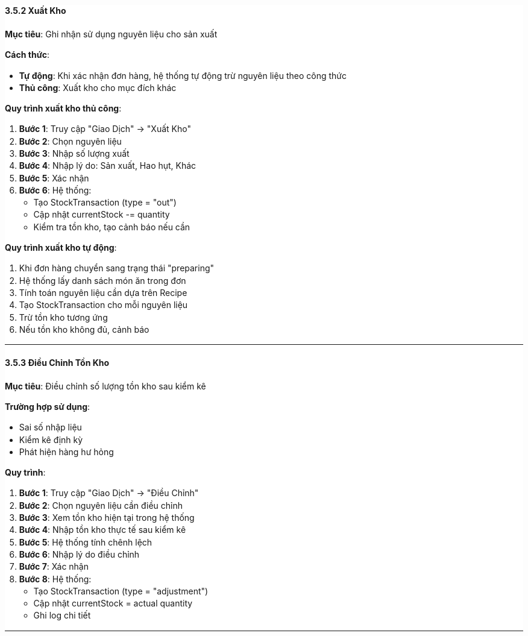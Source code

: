 #### 3.5.2 Xuất Kho

**Mục tiêu**: Ghi nhận sử dụng nguyên liệu cho sản xuất

**Cách thức**:

-   **Tự động**: Khi xác nhận đơn hàng, hệ thống tự động trừ nguyên liệu theo công thức
-   **Thủ công**: Xuất kho cho mục đích khác

**Quy trình xuất kho thủ công**:

1. **Bước 1**: Truy cập "Giao Dịch" → "Xuất Kho"
2. **Bước 2**: Chọn nguyên liệu
3. **Bước 3**: Nhập số lượng xuất
4. **Bước 4**: Nhập lý do: Sản xuất, Hao hụt, Khác
5. **Bước 5**: Xác nhận
6. **Bước 6**: Hệ thống:
    - Tạo StockTransaction (type = "out")
    - Cập nhật currentStock -= quantity
    - Kiểm tra tồn kho, tạo cảnh báo nếu cần

**Quy trình xuất kho tự động**:

1. Khi đơn hàng chuyển sang trạng thái "preparing"
2. Hệ thống lấy danh sách món ăn trong đơn
3. Tính toán nguyên liệu cần dựa trên Recipe
4. Tạo StockTransaction cho mỗi nguyên liệu
5. Trừ tồn kho tương ứng
6. Nếu tồn kho không đủ, cảnh báo

---

#### 3.5.3 Điều Chỉnh Tồn Kho

**Mục tiêu**: Điều chỉnh số lượng tồn kho sau kiểm kê

**Trường hợp sử dụng**:

-   Sai số nhập liệu
-   Kiểm kê định kỳ
-   Phát hiện hàng hư hỏng

**Quy trình**:

1. **Bước 1**: Truy cập "Giao Dịch" → "Điều Chỉnh"
2. **Bước 2**: Chọn nguyên liệu cần điều chỉnh
3. **Bước 3**: Xem tồn kho hiện tại trong hệ thống
4. **Bước 4**: Nhập tồn kho thực tế sau kiểm kê
5. **Bước 5**: Hệ thống tính chênh lệch
6. **Bước 6**: Nhập lý do điều chỉnh
7. **Bước 7**: Xác nhận
8. **Bước 8**: Hệ thống:
    - Tạo StockTransaction (type = "adjustment")
    - Cập nhật currentStock = actual quantity
    - Ghi log chi tiết

---

